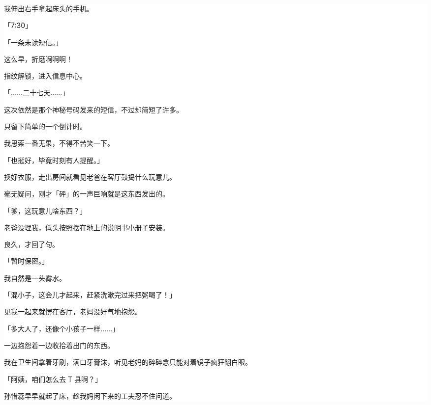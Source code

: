 
我伸出右手拿起床头的手机。


「7:30」


「一条未读短信。」


这么早，折磨啊啊啊！


指纹解锁，进入信息中心。


「……二十七天……」


这次依然是那个神秘号码发来的短信，不过却简短了许多。


只留下简单的一个倒计时。


我思索一番无果，不得不苦笑一下。


「也挺好，毕竟时刻有人提醒。」


换好衣服，走出房间就看见老爸在客厅鼓捣什么玩意儿。


毫无疑问，刚才「砰」的一声巨响就是这东西发出的。


「爹，这玩意儿啥东西？」


老爸没理我，低头按照摆在地上的说明书小册子安装。


良久，才回了句。


「暂时保密。」


我自然是一头雾水。


「混小子，这会儿才起来，赶紧洗漱完过来把粥喝了！」


见我一起来就愣在客厅，老妈没好气地抱怨。


「多大人了，还像个小孩子一样……」


一边抱怨着一边收拾着出门的东西。


我在卫生间拿着牙刷，满口牙膏沫，听见老妈的碎碎念只能对着镜子疯狂翻白眼。


「阿姨，咱们怎么去 T 县啊？」


孙惜蕊早早就起了床，趁我妈闲下来的工夫忍不住问道。

